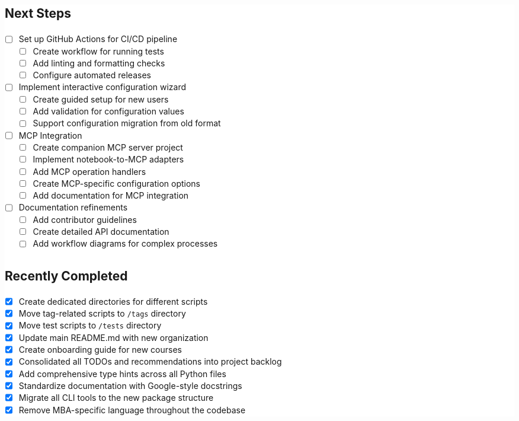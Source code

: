 ## Next Steps

- [ ] Set up GitHub Actions for CI/CD pipeline
  - [ ] Create workflow for running tests
  - [ ] Add linting and formatting checks
  - [ ] Configure automated releases
- [ ] Implement interactive configuration wizard
  - [ ] Create guided setup for new users
  - [ ] Add validation for configuration values
  - [ ] Support configuration migration from old format
- [ ] MCP Integration
  - [ ] Create companion MCP server project
  - [ ] Implement notebook-to-MCP adapters
  - [ ] Add MCP operation handlers
  - [ ] Create MCP-specific configuration options
  - [ ] Add documentation for MCP integration
- [ ] Documentation refinements
  - [ ] Add contributor guidelines
  - [ ] Create detailed API documentation
  - [ ] Add workflow diagrams for complex processes

## Recently Completed

- [x] Create dedicated directories for different scripts
- [x] Move tag-related scripts to `/tags` directory
- [x] Move test scripts to `/tests` directory
- [x] Update main README.md with new organization
- [x] Create onboarding guide for new courses
- [x] Consolidated all TODOs and recommendations into project backlog
- [x] Add comprehensive type hints across all Python files
- [x] Standardize documentation with Google-style docstrings
- [x] Migrate all CLI tools to the new package structure
- [x] Remove MBA-specific language throughout the codebase
